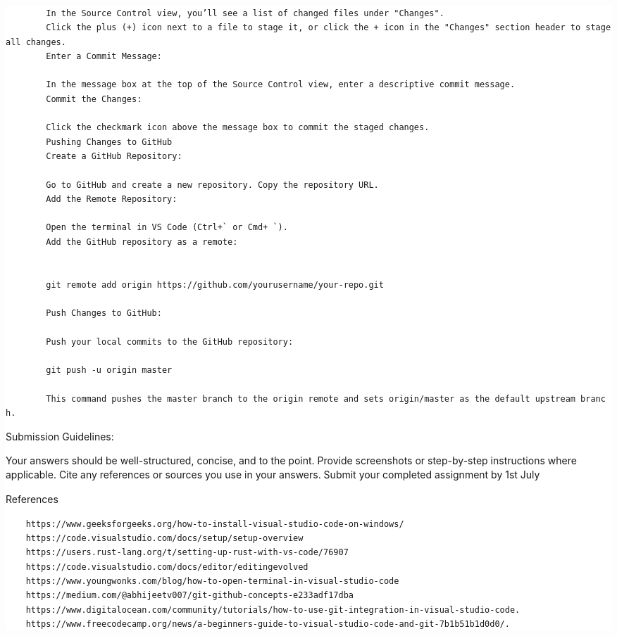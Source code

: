             In the Source Control view, you’ll see a list of changed files under "Changes".
            Click the plus (+) icon next to a file to stage it, or click the + icon in the "Changes" section header to stage all changes.
            Enter a Commit Message:

            In the message box at the top of the Source Control view, enter a descriptive commit message.
            Commit the Changes:

            Click the checkmark icon above the message box to commit the staged changes.
            Pushing Changes to GitHub
            Create a GitHub Repository:

            Go to GitHub and create a new repository. Copy the repository URL.
            Add the Remote Repository:

            Open the terminal in VS Code (Ctrl+` or Cmd+ `).
            Add the GitHub repository as a remote:
            
        
            git remote add origin https://github.com/yourusername/your-repo.git

            Push Changes to GitHub:

            Push your local commits to the GitHub repository:
            
            git push -u origin master
            
            This command pushes the master branch to the origin remote and sets origin/master as the default upstream branch.
Submission Guidelines:

Your answers should be well-structured, concise, and to the point.
Provide screenshots or step-by-step instructions where applicable.
Cite any references or sources you use in your answers.
Submit your completed assignment by 1st July

References

        https://www.geeksforgeeks.org/how-to-install-visual-studio-code-on-windows/
        https://code.visualstudio.com/docs/setup/setup-overview
        https://users.rust-lang.org/t/setting-up-rust-with-vs-code/76907
        https://code.visualstudio.com/docs/editor/editingevolved
        https://www.youngwonks.com/blog/how-to-open-terminal-in-visual-studio-code
        https://medium.com/@abhijeetv007/git-github-concepts-e233adf17dba
        https://www.digitalocean.com/community/tutorials/how-to-use-git-integration-in-visual-studio-code.
        https://www.freecodecamp.org/news/a-beginners-guide-to-visual-studio-code-and-git-7b1b51b1d0d0/.
        
